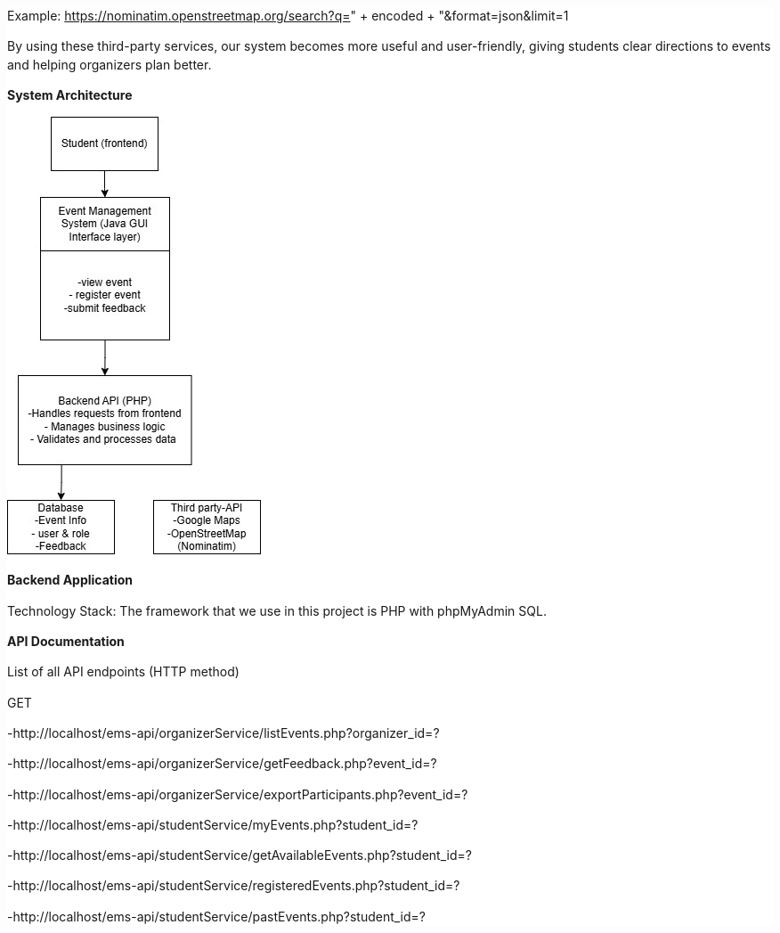 Example:
https://nominatim.openstreetmap.org/search?q=" + encoded + "&format=json&limit=1

By using these third-party services, our system becomes more useful and user-friendly, giving students clear directions to events and helping organizers plan better.

**System Architecture**

![Alt text](image/blockDiagram.jpg)

**Backend Application**

Technology Stack: The framework that we use in this project is PHP with phpMyAdmin SQL.

**API Documentation**

List of all API endpoints (HTTP method)

GET

-http://localhost/ems-api/organizerService/listEvents.php?organizer_id=?

-http://localhost/ems-api/organizerService/getFeedback.php?event_id=?

-http://localhost/ems-api/organizerService/exportParticipants.php?event_id=?

-http://localhost/ems-api/studentService/myEvents.php?student_id=?

-http://localhost/ems-api/studentService/getAvailableEvents.php?student_id=?

-http://localhost/ems-api/studentService/registeredEvents.php?student_id=?

-http://localhost/ems-api/studentService/pastEvents.php?student_id=?
